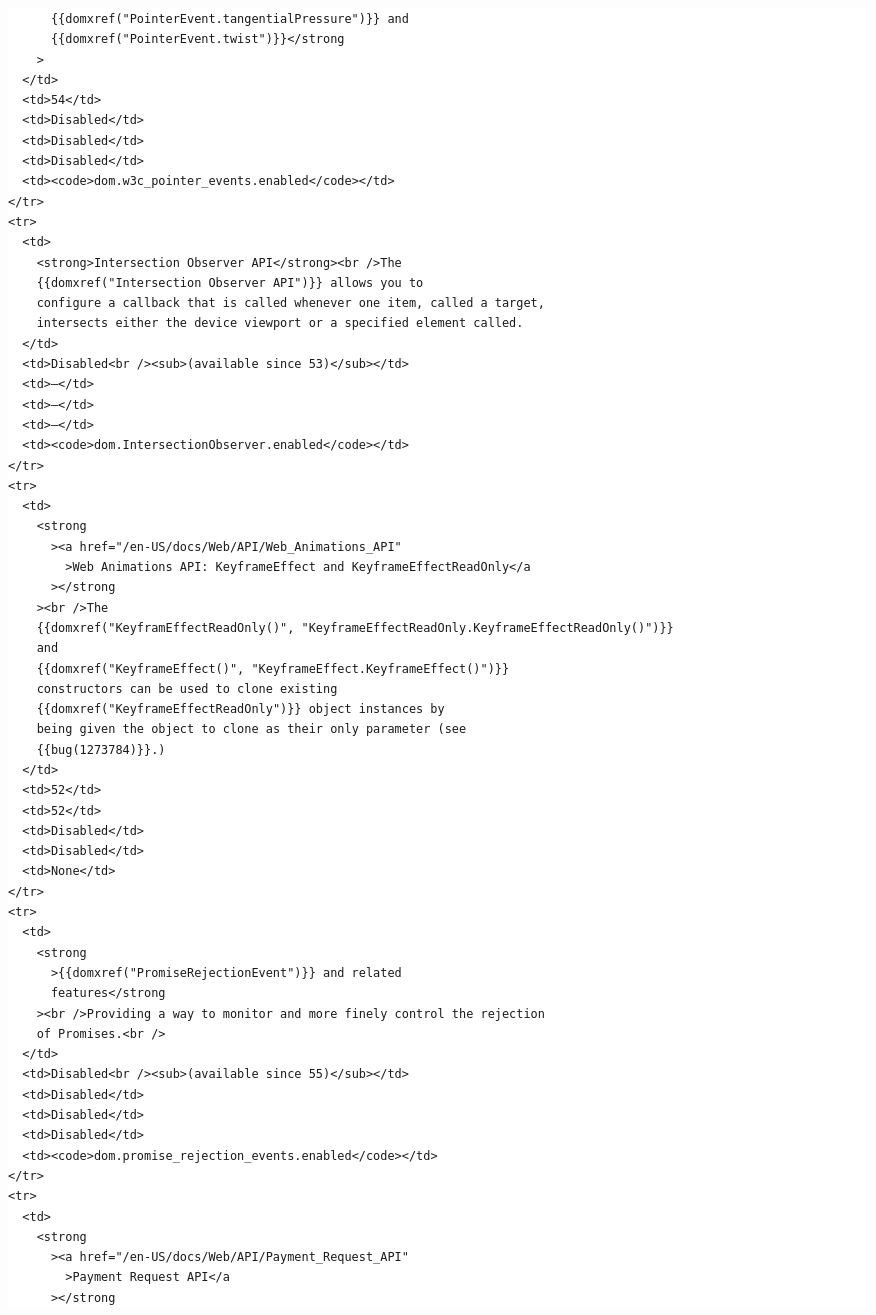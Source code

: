           {{domxref("PointerEvent.tangentialPressure")}} and
          {{domxref("PointerEvent.twist")}}</strong
        >
      </td>
      <td>54</td>
      <td>Disabled</td>
      <td>Disabled</td>
      <td>Disabled</td>
      <td><code>dom.w3c_pointer_events.enabled</code></td>
    </tr>
    <tr>
      <td>
        <strong>Intersection Observer API</strong><br />The
        {{domxref("Intersection Observer API")}} allows you to
        configure a callback that is called whenever one item, called a target,
        intersects either the device viewport or a specified element called.
      </td>
      <td>Disabled<br /><sub>(available since 53)</sub></td>
      <td>—</td>
      <td>—</td>
      <td>—</td>
      <td><code>dom.IntersectionObserver.enabled</code></td>
    </tr>
    <tr>
      <td>
        <strong
          ><a href="/en-US/docs/Web/API/Web_Animations_API"
            >Web Animations API: KeyframeEffect and KeyframeEffectReadOnly</a
          ></strong
        ><br />The
        {{domxref("KeyframEffectReadOnly()", "KeyframeEffectReadOnly.KeyframeEffectReadOnly()")}}
        and
        {{domxref("KeyframeEffect()", "KeyframeEffect.KeyframeEffect()")}}
        constructors can be used to clone existing
        {{domxref("KeyframeEffectReadOnly")}} object instances by
        being given the object to clone as their only parameter (see
        {{bug(1273784)}}.)
      </td>
      <td>52</td>
      <td>52</td>
      <td>Disabled</td>
      <td>Disabled</td>
      <td>None</td>
    </tr>
    <tr>
      <td>
        <strong
          >{{domxref("PromiseRejectionEvent")}} and related
          features</strong
        ><br />Providing a way to monitor and more finely control the rejection
        of Promises.<br />
      </td>
      <td>Disabled<br /><sub>(available since 55)</sub></td>
      <td>Disabled</td>
      <td>Disabled</td>
      <td>Disabled</td>
      <td><code>dom.promise_rejection_events.enabled</code></td>
    </tr>
    <tr>
      <td>
        <strong
          ><a href="/en-US/docs/Web/API/Payment_Request_API"
            >Payment Request API</a
          ></strong